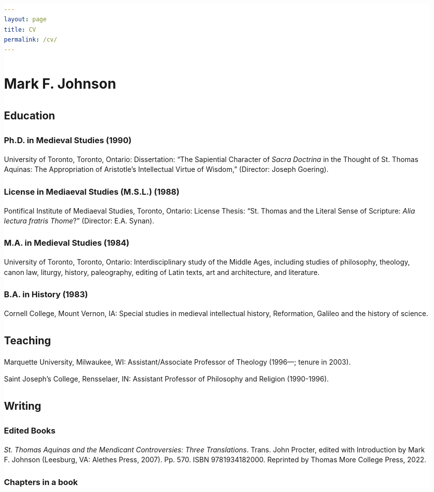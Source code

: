 ```yaml
---
layout: page
title: CV
permalink: /cv/
---
```

# Mark F. Johnson

## Education

### Ph.D. in Medieval Studies (1990)

University of Toronto, Toronto, Ontario: Dissertation: “The Sapiential Character of *Sacra Doctrina* in the Thought of St. Thomas Aquinas: The Appropriation of Aristotle’s Intellectual Virtue of Wisdom,” (Director: Joseph Goering).

### License in Mediaeval Studies (M.S.L.) (1988)

Pontifical Institute of Mediaeval Studies, Toronto, Ontario: License Thesis: “St. Thomas and the Literal Sense of Scripture: *Alia lectura fratris Thome*?” (Director: E.A. Synan).

### M.A. in Medieval Studies (1984)

University of Toronto, Toronto, Ontario: Interdisciplinary study of the Middle Ages, including studies of philosophy, theology, canon law, liturgy, history, paleography, editing of Latin texts, art and architecture, and literature.

### B.A. in History (1983)

Cornell College, Mount Vernon, IA: Special studies in medieval intellectual history, Reformation, Galileo and the history of science.

## Teaching

Marquette University, Milwaukee, WI: Assistant/Associate Professor of Theology (1996—; tenure in 2003).

Saint Joseph’s College, Rensselaer, IN: Assistant Professor of Philosophy and Religion (1990-1996).

## Writing

### Edited Books

*St. Thomas Aquinas and the Mendicant Controversies: Three Translations*. Trans. John Procter, edited with Introduction by Mark F. Johnson (Leesburg, VA: Alethes Press, 2007). Pp. 570. ISBN 9781934182000. Reprinted by Thomas More College Press, 2022.

### Chapters in a book
